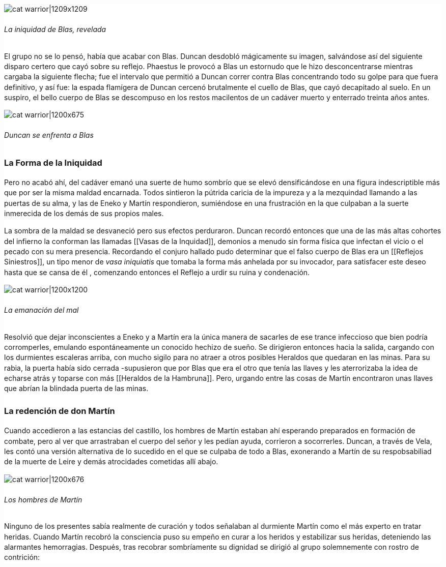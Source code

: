 ![cat warrior|1209x1209](https://i.imgur.com/2jLpQUm.png) 
###### La iniquidad de Blas, revelada
El grupo no se lo pensó, había que acabar con Blas. Duncan desdobló mágicamente su imagen, salvándose así del siguiente disparo certero que cayó sobre su reflejo.  Phaestus le provocó a Blas un estornudo que le hizo desconcentrarse mientras cargaba la siguiente flecha; fue el intervalo que permitió a Duncan correr contra Blas concentrando todo su golpe para que fuera definitivo, y así fue: la espada flamígera de Duncan cercenó brutalmente el cuello de Blas, que cayó decapitado al suelo. En un suspiro, el bello cuerpo de Blas se descompuso en los restos macilentos de un cadáver muerto y enterrado treinta años antes. 

![cat warrior|1200x675](https://i.imgur.com/p8TzDGW.png) 
###### Duncan se enfrenta a Blas
### La Forma de la Iniquidad 
Pero no acabó ahí, del cadáver emanó una suerte de humo sombrío que se elevó densificándose en una figura indescriptible más que por ser la misma maldad encarnada. Todos sintieron la pútrida caricia de la impureza y a la mezquindad llamando a las puertas de su alma, y las de Eneko y Martín respondieron, sumiéndose en una frustración en la que culpaban a la suerte inmerecida de los demás de sus propios males. 

La sombra de la maldad se desvaneció pero sus efectos perduraron. Duncan recordó entonces que una de las más altas cohortes del infierno la conforman las llamadas [[Vasas de la Inquidad]], demonios a menudo sin forma física que infectan el vicio o el pecado con su mera presencia. Recordando el conjuro hallado pudo determinar que el falso cuerpo de Blas era un [[Reflejos Siniestros]], un tipo menor de *vasa iniquiatis* que tomaba la forma más anhelada por su invocador, para satisfacer este deseo hasta que se cansa de él , comenzando entonces el Reflejo a urdir su ruina y condenación. 

![cat warrior|1200x1200](https://i.imgur.com/YR8sCYw.png) 
###### La emanación del mal
Resolvió que dejar inconscientes a Eneko y a Martín era la única manera de sacarles de ese trance infeccioso que bien podría corromperles, emulando espontáneamente un conocido hechizo de sueño. Se dirigieron entonces hacia la salida, cargando con los durmientes escaleras arriba, con mucho sigilo para no atraer a otros posibles Heraldos que quedaran en las minas. Para su rabia, la puerta había sido cerrada -supusieron que por Blas que era el otro que tenía las llaves y les aterrorizaba la idea de echarse atrás y toparse con más [[Heraldos de la Hambruna]]. Pero, urgando entre las cosas de Martín encontraron unas llaves que abrían la blindada puerta de las minas.

### La redención de don Martín 
Cuando accedieron a las estancias del castillo, los hombres de Martín estaban ahí esperando preparados en formación de combate, pero al ver que arrastraban el cuerpo del señor y les pedían ayuda, corrieron a socorrerles. Duncan, a través de Vela, les contó una versión alternativa de lo sucedido en el que se culpaba de todo a Blas, exonerando a Martín de su respobsabiliad de la muerte de Leire y demás atrocidades cometidas allí abajo. 

![cat warrior|1200x676](https://i.imgur.com/kVvJ1p8.png) 
###### Los hombres de Martín 

Ninguno de los presentes sabía realmente de curación y todos señalaban al durmiente Martín como el más experto en tratar heridas. Cuando Martín recobró la consciencia puso su empeño en curar a los heridos y estabilizar sus heridas, deteniendo las alarmantes hemorragias. Después, tras recobrar sombríamente su dignidad se dirigió al grupo solemnemente con rostro de contrición:
